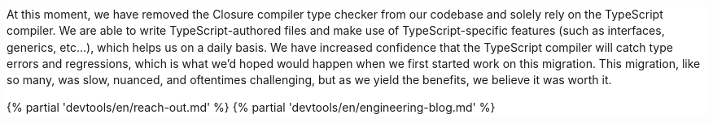 At this moment, we have removed the Closure compiler type checker from our codebase and solely rely on the TypeScript compiler. We are able to write TypeScript-authored files and make use of TypeScript-specific features (such as interfaces, generics, etc...), which helps us on a daily basis. We have increased confidence that the TypeScript compiler will catch type errors and regressions, which is what we’d hoped would happen when we first started work on this migration. This migration, like so many, was slow, nuanced, and oftentimes challenging, but as we yield the benefits, we believe it was worth it.

{% partial 'devtools/en/reach-out.md' %}
{% partial 'devtools/en/engineering-blog.md' %}
